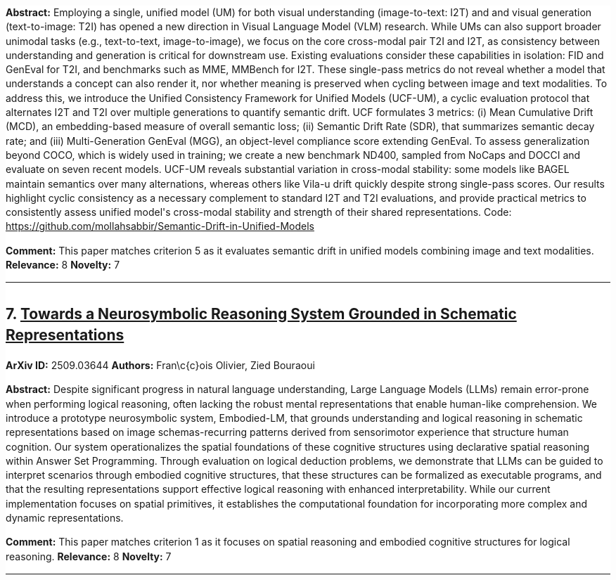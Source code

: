 **Abstract:**  Employing a single, unified model (UM) for both visual understanding (image-to-text: I2T) and and visual generation (text-to-image: T2I) has opened a new direction in Visual Language Model (VLM) research. While UMs can also support broader unimodal tasks (e.g., text-to-text, image-to-image), we focus on the core cross-modal pair T2I and I2T, as consistency between understanding and generation is critical for downstream use. Existing evaluations consider these capabilities in isolation: FID and GenEval for T2I, and benchmarks such as MME, MMBench for I2T. These single-pass metrics do not reveal whether a model that understands a concept can also render it, nor whether meaning is preserved when cycling between image and text modalities. To address this, we introduce the Unified Consistency Framework for Unified Models (UCF-UM), a cyclic evaluation protocol that alternates I2T and T2I over multiple generations to quantify semantic drift. UCF formulates 3 metrics: (i) Mean Cumulative Drift (MCD), an embedding-based measure of overall semantic loss; (ii) Semantic Drift Rate (SDR), that summarizes semantic decay rate; and (iii) Multi-Generation GenEval (MGG), an object-level compliance score extending GenEval. To assess generalization beyond COCO, which is widely used in training; we create a new benchmark ND400, sampled from NoCaps and DOCCI and evaluate on seven recent models. UCF-UM reveals substantial variation in cross-modal stability: some models like BAGEL maintain semantics over many alternations, whereas others like Vila-u drift quickly despite strong single-pass scores. Our results highlight cyclic consistency as a necessary complement to standard I2T and T2I evaluations, and provide practical metrics to consistently assess unified model's cross-modal stability and strength of their shared representations. Code: https://github.com/mollahsabbir/Semantic-Drift-in-Unified-Models

**Comment:** This paper matches criterion 5 as it evaluates semantic drift in unified models combining image and text modalities.
**Relevance:** 8
**Novelty:** 7

---

## 7. [Towards a Neurosymbolic Reasoning System Grounded in Schematic Representations](https://arxiv.org/abs/2509.03644) <a id="link7"></a>
**ArXiv ID:** 2509.03644
**Authors:** Fran\c{c}ois Olivier, Zied Bouraoui

**Abstract:**  Despite significant progress in natural language understanding, Large Language Models (LLMs) remain error-prone when performing logical reasoning, often lacking the robust mental representations that enable human-like comprehension. We introduce a prototype neurosymbolic system, Embodied-LM, that grounds understanding and logical reasoning in schematic representations based on image schemas-recurring patterns derived from sensorimotor experience that structure human cognition. Our system operationalizes the spatial foundations of these cognitive structures using declarative spatial reasoning within Answer Set Programming. Through evaluation on logical deduction problems, we demonstrate that LLMs can be guided to interpret scenarios through embodied cognitive structures, that these structures can be formalized as executable programs, and that the resulting representations support effective logical reasoning with enhanced interpretability. While our current implementation focuses on spatial primitives, it establishes the computational foundation for incorporating more complex and dynamic representations.

**Comment:** This paper matches criterion 1 as it focuses on spatial reasoning and embodied cognitive structures for logical reasoning.
**Relevance:** 8
**Novelty:** 7

---